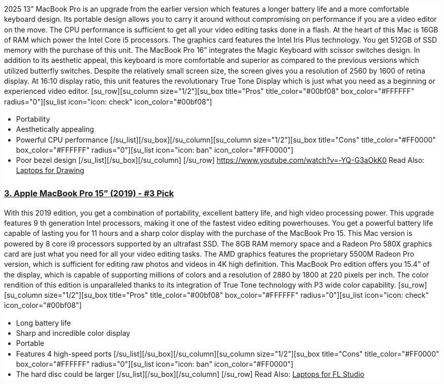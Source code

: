2025 13” MacBook Pro is an upgrade from the earlier version which features a longer battery life and a more comfortable keyboard design. Its portable design allows you to carry it around without compromising on performance if you are a video editor on the move. The CPU performance is sufficient to get all your video editing tasks done in a flash.
[](https://www.amazon.com/dp/B081FZV45H/?tag=p-policy-20)
[](https://www.amazon.com/dp/B01M31G0CM/?tag=p-policy-20)
[](https://www.amazon.com/dp/B07895T7BW/?tag=p-policy-20)
[](https://www.amazon.com/dp/B071G2S8LZ/?tag=p-policy-20)
[](https://www.amazon.com/dp/B00MV8MWEQ/?tag=p-policy-20)
At the heart of this Mac is 16GB of RAM which power the Intel Core i5 processors. The graphics card features the Intel Iris Plus technology. You get 512GB of SSD memory with the purchase of this unit.
The MacBook Pro 16” integrates the Magic Keyboard with scissor switches design. In addition to its aesthetic appeal, this keyboard is more comfortable and superior as compared to the previous versions which utilized butterfly switches.
Despite the relatively small screen size, the screen gives you a resolution of 2560 by 1600 of retina display. At 16:10 display ratio, this unit features the revolutionary True Tone Display which is just what you need as a beginning or experienced video editor.
[su_row][su_column size="1/2"][su_box title="Pros" title_color="#00bf08" box_color="#FFFFFF" radius="0"][su_list icon="icon: check" icon_color="#00bf08"]
- Portability
- Aesthetically appealing
- Powerful CPU performance
[/su_list][/su_box][/su_column][su_column size="1/2"][su_box title="Cons" title_color="#FF0000" box_color="#FFFFFF" radius="0"][su_list icon="icon: ban" icon_color="#FF0000"]
- Poor bezel design
[/su_list][/su_box][/su_column] [/su_row]
https://www.youtube.com/watch?v=-YQ-G3aOkK0
Read Also:
[Laptops for Drawing](https://pestpolicy.com/best-laptops-for-drawing/)
### [3. Apple MacBook Pro 15” (2019) - #3 Pick](https://www.amazon.com/dp/B07RZWHHHP/?tag=p-policy-20)
With this 2019 edition, you get a combination of portability, excellent battery life, and high video processing power.
[](https://www.amazon.com/dp/B07RZWHHHP/?tag=p-policy-20)
[](https://www.amazon.com/dp/B01M31G0CM/?tag=p-policy-20)
[](https://www.amazon.com/dp/B07895T7BW/?tag=p-policy-20)
[](https://www.amazon.com/dp/B071G2S8LZ/?tag=p-policy-20)
[](https://www.amazon.com/dp/B00MV8MWEQ/?tag=p-policy-20)
This upgrade features 9
th
generation Intel processors, making it one of the fastest video editing powerhouses. You get a powerful battery life capable of lasting you for 11 hours and a sharp color display with the purchase of the MacBook Pro 15.
This Mac version is powered by 8 core i9 processors supported by an ultrafast SSD. The 8GB RAM memory space and a Radeon Pro 580X graphics card are just what you need for all your video editing tasks. The AMD graphics features the proprietary 5500M Radeon Pro version, which is sufficient for editing raw photos and videos in 4K high definition.
This MacBook Pro edition offers you 15.4” of the display, which is capable of supporting millions of colors and a resolution of 2880 by 1800 at 220 pixels per inch. The color rendition of this edition is unparalleled thanks to its integration of True Tone technology with P3 wide color capability.
[su_row][su_column size="1/2"][su_box title="Pros" title_color="#00bf08" box_color="#FFFFFF" radius="0"][su_list icon="icon: check" icon_color="#00bf08"]
- Long battery life
- Sharp and incredible color display
- Portable
- Features 4 high-speed ports
[/su_list][/su_box][/su_column][su_column size="1/2"][su_box title="Cons" title_color="#FF0000" box_color="#FFFFFF" radius="0"][su_list icon="icon: ban" icon_color="#FF0000"]
- The hard disc could be larger
[/su_list][/su_box][/su_column] [/su_row]
Read Also:
[Laptops for FL Studio](https://pestpolicy.com/best-laptops-for-fl-studio/)